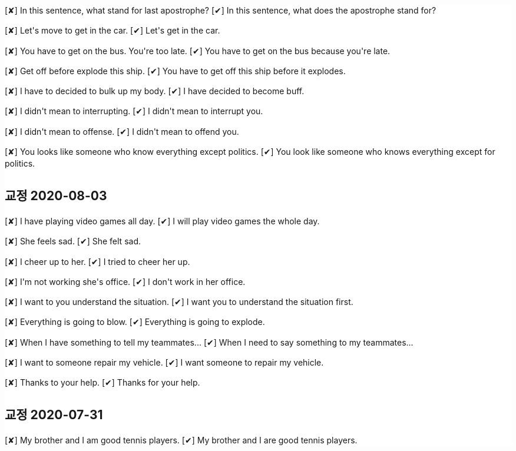 [✘] In this sentence, what stand for last apostrophe?
[✔︎] In this sentence, what does the apostrophe stand for?

[✘] Let's move to get in the car.
[✔︎] Let's get in the car.

[✘] You have to get on the bus. You're too late.
[✔︎] You have to get on the bus because you're late.

[✘] Get off before explode this ship.
[✔︎] You have to get off this ship before it explodes.

[✘] I have to decided to bulk up my body.
[✔︎] I have decided to become buff.

[✘] I didn't mean to interrupting.
[✔︎] I didn't mean to interrupt you.

[✘] I didn't mean to offense.
[✔︎] I didn't mean to offend you.

[✘] You looks like someone who know everything except politics.
[✔︎] You look like someone who knows everything except for politics.


## 교정 2020-08-03

[✘] I have playing video games all day.
[✔︎] I will play video games the whole day.

[✘] She feels sad.
[✔︎] She felt sad.

[✘] I cheer up to her.
[✔︎] I tried to cheer her up.

[✘] I'm not working she's office.
[✔︎] I don't work in her office.

[✘] I want to you understand the situation.
[✔︎] I want you to understand the situation first.

[✘] Everything is going to blow.
[✔︎] Everything is going to explode.

[✘] When I have something to tell my teammates...
[✔︎] When I need to say something to my teammates...

[✘] I want to someone repair my vehicle.
[✔︎] I want someone to repair my vehicle.

[✘] Thanks to your help.
[✔︎] Thanks for your help.


## 교정 2020-07-31

[✘] My brother and I am good tennis players.
[✔︎] My brother and I are good tennis players.
